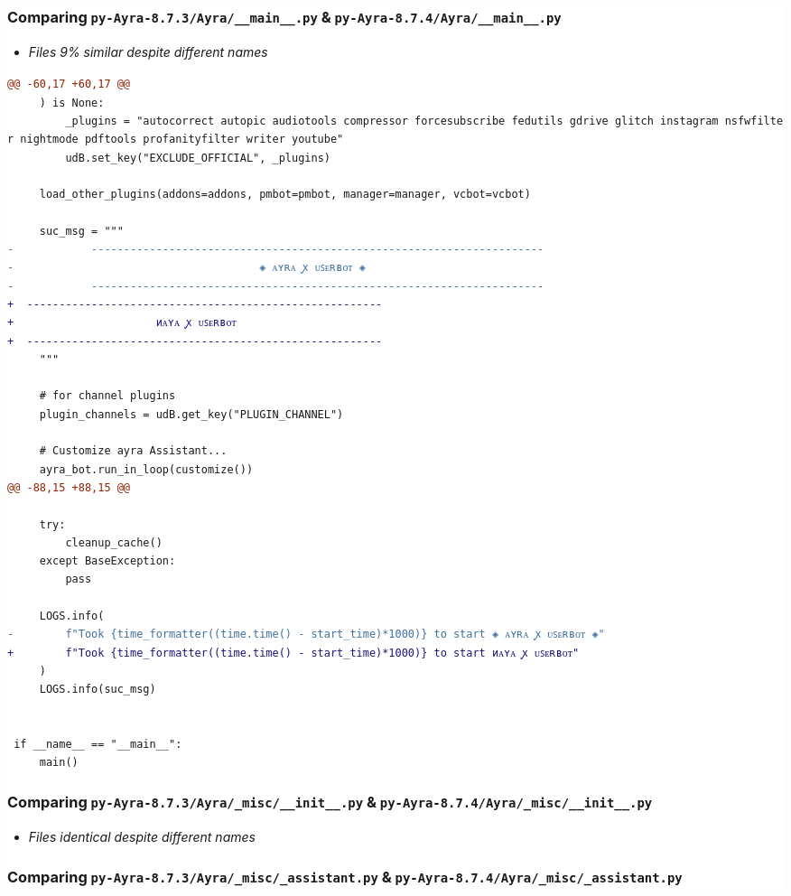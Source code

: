 ### Comparing `py-Ayra-8.7.3/Ayra/__main__.py` & `py-Ayra-8.7.4/Ayra/__main__.py`

 * *Files 9% similar despite different names*

```diff
@@ -60,17 +60,17 @@
     ) is None:
         _plugins = "autocorrect autopic audiotools compressor forcesubscribe fedutils gdrive glitch instagram nsfwfilter nightmode pdftools profanityfilter writer youtube"
         udB.set_key("EXCLUDE_OFFICIAL", _plugins)
 
     load_other_plugins(addons=addons, pmbot=pmbot, manager=manager, vcbot=vcbot)
 
     suc_msg = """
-            ----------------------------------------------------------------------
-                                      ◈ ᴀʏʀᴀ ꭙ ᴜꜱᴇʀʙᴏᴛ​ ◈
-            ----------------------------------------------------------------------
+  -------------------------------------------------------
+                      иᴀʏᴀ ꭙ ᴜꜱᴇʀʙᴏᴛ
+  -------------------------------------------------------
     """
 
     # for channel plugins
     plugin_channels = udB.get_key("PLUGIN_CHANNEL")
 
     # Customize ayra Assistant...
     ayra_bot.run_in_loop(customize())
@@ -88,15 +88,15 @@
 
     try:
         cleanup_cache()
     except BaseException:
         pass
 
     LOGS.info(
-        f"Took {time_formatter((time.time() - start_time)*1000)} to start ◈ ᴀʏʀᴀ ꭙ ᴜꜱᴇʀʙᴏᴛ​ ◈"
+        f"Took {time_formatter((time.time() - start_time)*1000)} to start иᴀʏᴀ ꭙ ᴜꜱᴇʀʙᴏᴛ"
     )
     LOGS.info(suc_msg)
 
 
 if __name__ == "__main__":
     main()
```

### Comparing `py-Ayra-8.7.3/Ayra/_misc/__init__.py` & `py-Ayra-8.7.4/Ayra/_misc/__init__.py`

 * *Files identical despite different names*

### Comparing `py-Ayra-8.7.3/Ayra/_misc/_assistant.py` & `py-Ayra-8.7.4/Ayra/_misc/_assistant.py`
